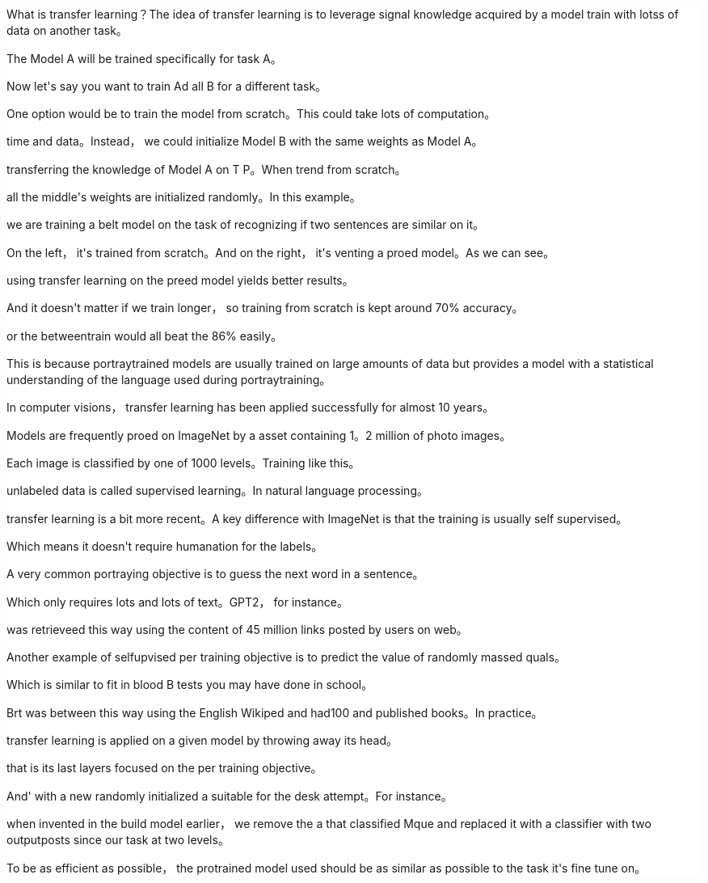 What is transfer learning？The idea of transfer learning is to leverage signal knowledge acquired by a model train with lotss of data on another task。

The Model A will be trained specifically for task A。

Now let's say you want to train Ad all B for a different task。

One option would be to train the model from scratch。This could take lots of computation。

 time and data。Instead， we could initialize Model B with the same weights as Model A。

 transferring the knowledge of Model A on T P。When trend from scratch。

 all the middle's weights are initialized randomly。In this example。

 we are training a belt model on the task of recognizing if two sentences are similar on it。

On the left， it's trained from scratch。And on the right， it's venting a proed model。As we can see。

 using transfer learning on the preed model yields better results。

And it doesn't matter if we train longer， so training from scratch is kept around 70% accuracy。

 or the betweentrain would all beat the 86% easily。

This is because portraytrained models are usually trained on large amounts of data but provides a model with a statistical understanding of the language used during portraytraining。

In computer visions， transfer learning has been applied successfully for almost 10 years。

Models are frequently proed on ImageNet by a asset containing 1。2 million of photo images。

Each image is classified by one of 1000 levels。Training like this。

 unlabeled data is called supervised learning。In natural language processing。

 transfer learning is a bit more recent。A key difference with ImageNet is that the training is usually self supervised。

Which means it doesn't require humanation for the labels。

A very common portraying objective is to guess the next word in a sentence。

Which only requires lots and lots of text。GPT2， for instance。

 was retrieveed this way using the content of 45 million links posted by users on web。

Another example of selfupvised per training objective is to predict the value of randomly massed quals。

Which is similar to fit in blood B tests you may have done in school。

Brt was between this way using the English Wikiped and had100 and published books。In practice。

 transfer learning is applied on a given model by throwing away its head。

 that is its last layers focused on the per training objective。

And' with a new randomly initialized a suitable for the desk attempt。For instance。

 when invented in the build model earlier， we remove the a that classified Mque and replaced it with a classifier with two outputposts since our task at two levels。

To be as efficient as possible， the protrained model used should be as similar as possible to the task it's fine tune on。
